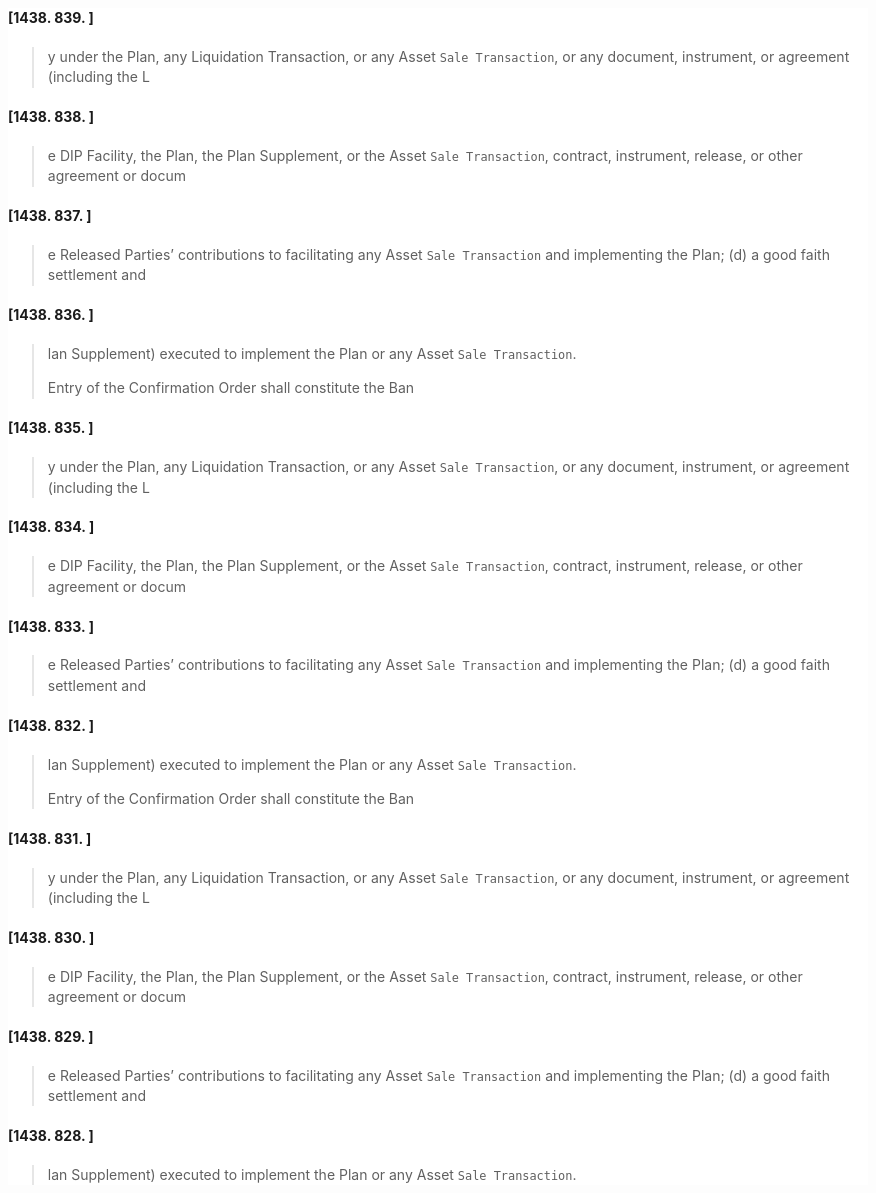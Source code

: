 #### [1438. 839. ]
> y under the Plan, any Liquidation Transaction, or any Asset `Sale Transaction`, or any document, instrument, or agreement \(including the L

#### [1438. 838. ]
> e DIP Facility, the Plan, the Plan Supplement, or the Asset `Sale Transaction`, contract, instrument, release, or other agreement or docum

#### [1438. 837. ]
> e Released Parties’ contributions to facilitating any Asset `Sale Transaction` and implementing the Plan; \(d\) a good faith settlement and

#### [1438. 836. ]
> lan Supplement\) executed to implement the Plan or any Asset `Sale Transaction`. 
> 
>  Entry of the Confirmation Order shall constitute the Ban

#### [1438. 835. ]
> y under the Plan, any Liquidation Transaction, or any Asset `Sale Transaction`, or any document, instrument, or agreement \(including the L

#### [1438. 834. ]
> e DIP Facility, the Plan, the Plan Supplement, or the Asset `Sale Transaction`, contract, instrument, release, or other agreement or docum

#### [1438. 833. ]
> e Released Parties’ contributions to facilitating any Asset `Sale Transaction` and implementing the Plan; \(d\) a good faith settlement and

#### [1438. 832. ]
> lan Supplement\) executed to implement the Plan or any Asset `Sale Transaction`. 
> 
>  Entry of the Confirmation Order shall constitute the Ban

#### [1438. 831. ]
> y under the Plan, any Liquidation Transaction, or any Asset `Sale Transaction`, or any document, instrument, or agreement \(including the L

#### [1438. 830. ]
> e DIP Facility, the Plan, the Plan Supplement, or the Asset `Sale Transaction`, contract, instrument, release, or other agreement or docum

#### [1438. 829. ]
> e Released Parties’ contributions to facilitating any Asset `Sale Transaction` and implementing the Plan; \(d\) a good faith settlement and

#### [1438. 828. ]
> lan Supplement\) executed to implement the Plan or any Asset `Sale Transaction`. 
> 
